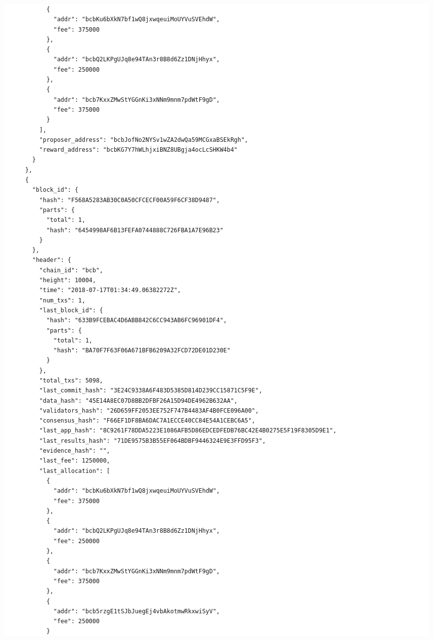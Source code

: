 ```
            {
              "addr": "bcbKu6bXkN7bf1wQ8jxwqeuiMoUYVuSVEhdW",
              "fee": 375000
            },
            {
              "addr": "bcbQ2LKPgUJq8e94TAn3r8B8d6Zz1DNjHhyx",
              "fee": 250000
            },
            {
              "addr": "bcb7KxxZMwStYGGnKi3xNNm9mnm7pdWtF9gD",
              "fee": 375000
            }
          ],
          "proposer_address": "bcbJofNo2NYSv1wZA2dwQa59MCGxaBSEkRgh",
          "reward_address": "bcbKG7Y7hWLhjxiBNZ8UBgja4ocLcSHKW4b4"
        }
      },
      {
        "block_id": {
          "hash": "F568A5283AB30C0A50CFCECF00A59F6CF38D9487",
          "parts": {
            "total": 1,
            "hash": "6454998AF6B13FEFA0744888C726FBA1A7E96B23"
          }
        },
        "header": {
          "chain_id": "bcb",
          "height": 10004,
          "time": "2018-07-17T01:34:49.06382272Z",
          "num_txs": 1,
          "last_block_id": {
            "hash": "633B9FCEBAC4D6ABB842C6CC943AB6FC96901DF4",
            "parts": {
              "total": 1,
              "hash": "BA70F7F63F06A671BFB6209A32FCD72DE01D230E"
            }
          },
          "total_txs": 5098,
          "last_commit_hash": "3E24C9338A6F483D5385D814D239CC15871C5F9E",
          "data_hash": "45E14A8EC07D8BB2DFBF26A15D94DE4962B632AA",
          "validators_hash": "26D659FF2053EE752F747B4483AF4B0FCE096A00",
          "consensus_hash": "F66EF1DF8BA6DAC7A1ECCE40CC84E54A1CEBC6A5",
          "last_app_hash": "8C9261F78DDA5223E1086AFB5D86EDCEDFEDB76BC42E4B0275E5F19F8305D9E1",
          "last_results_hash": "71DE9575B3B55EF064BDBF9446324E9E3FFD95F3",
          "evidence_hash": "",
          "last_fee": 1250000,
          "last_allocation": [
            {
              "addr": "bcbKu6bXkN7bf1wQ8jxwqeuiMoUYVuSVEhdW",
              "fee": 375000
            },
            {
              "addr": "bcbQ2LKPgUJq8e94TAn3r8B8d6Zz1DNjHhyx",
              "fee": 250000
            },
            {
              "addr": "bcb7KxxZMwStYGGnKi3xNNm9mnm7pdWtF9gD",
              "fee": 375000
            },
            {
              "addr": "bcb5rzgE1tSJbJuegEj4vbAkotmwRkxwiSyV",
              "fee": 250000
            }
```